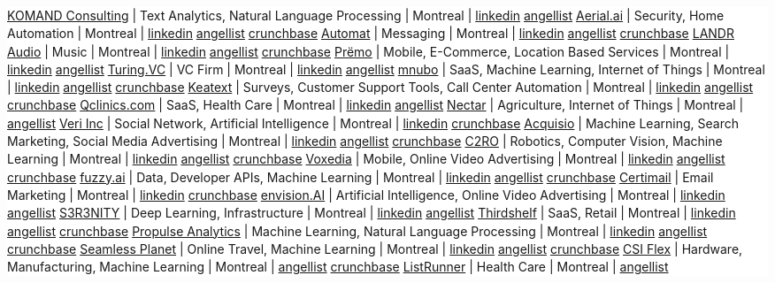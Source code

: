 [KOMAND Consulting](http://komand.ca/) | Text Analytics, Natural Language Processing | Montreal | [linkedin](https://www.linkedin.com/company-beta/2260847/) [angellist](https://angel.co/komand-consulting)
[Aerial.ai](http://www.aerial.ai/) | Security, Home Automation | Montreal | [linkedin](https://www.linkedin.com/company-beta/10341534/) [angellist](https://angel.co/aerialai) [crunchbase](https://www.crunchbase.com/organization/aerial-2#/entity)
[Automat](http://www.automat.ai/) | Messaging | Montreal | [linkedin](https://www.linkedin.com/company-beta/7943029/) [angellist](https://angel.co/automat) [crunchbase](https://www.crunchbase.com/organization/automat#/entity)
[LANDR Audio](https://www.landr.com/en) | Music | Montreal | [linkedin](https://www.linkedin.com/company-beta/3115279/) [angellist](https://angel.co/landr-audio-1) [crunchbase](https://www.crunchbase.com/organization/mixgenius#/entity)
[Prëmo](https://www.xn--prmo-mpa.com/) | Mobile, E-Commerce, Location Based Services | Montreal | [linkedin](https://www.linkedin.com/company-beta/10868258/) [angellist](https://angel.co/premoapp)
[Turing.VC](https://turing.vc/) | VC Firm | Montreal | [linkedin](https://www.linkedin.com/company-beta/15074601/) [angellist](https://angel.co/turing-vc)
[mnubo](http://mnubo.com/) | SaaS, Machine Learning, Internet of Things | Montreal | [linkedin](https://www.linkedin.com/company-beta/2588652/) [angellist](https://angel.co/mnubo) [crunchbase](https://www.crunchbase.com/organization/mnubo-inc#/entity)
[Keatext](https://www.keatext.ai/) | Surveys, Customer Support Tools, Call Center Automation | Montreal | [linkedin](https://www.linkedin.com/company-beta/1389198/) [angellist](https://angel.co/keatext-1) [crunchbase](https://www.crunchbase.com/organization/keatext#/entity)
[Qclinics.com](http://www.qclinics.com/patients_en.html) | SaaS, Health Care | Montreal | [linkedin](https://www.linkedin.com/company-beta/17895672/) [angellist](https://angel.co/qclinics-com)
[Nectar](http://www.nectar.buzz/) | Agriculture, Internet of Things | Montreal | [angellist](https://angel.co/nectar-5)
[Veri Inc](http://veriapp.co/) | Social Network, Artificial Intelligence | Montreal | [linkedin](https://www.linkedin.com/company-beta/10827740/) [crunchbase](https://www.crunchbase.com/organization/veri-inc#/entity)
[Acquisio](http://www.acquisio.com/) | Machine Learning, Search Marketing, Social Media Advertising | Montreal | [linkedin](https://www.linkedin.com/company-beta/139384/) [angellist](https://angel.co/acquisio) [crunchbase](https://www.crunchbase.com/organization/acquisio#/entity)
[C2RO](http://c2ro.com/) | Robotics, Computer Vision, Machine Learning | Montreal | [linkedin](https://www.linkedin.com/company-beta/15184481/) [angellist](https://angel.co/c2ro-1) [crunchbase](https://www.crunchbase.com/organization/c2ro#/entity)
[Voxedia](https://voxedia.com/) | Mobile, Online Video Advertising | Montreal | [linkedin](https://www.linkedin.com/company-beta/10453279/) [angellist](https://angel.co/voxedia-1) [crunchbase](https://www.crunchbase.com/organization/voxedia#/entity)
[fuzzy.ai](https://fuzzy.ai/) | Data, Developer APIs, Machine Learning | Montreal | [linkedin](https://www.linkedin.com/company-beta/9249301/) [angellist](https://angel.co/fuzzy-ai) [crunchbase](https://www.crunchbase.com/organization/fuzzy-io#/entity)
[Certimail](https://certimail.ca/) | Email Marketing | Montreal | [linkedin](https://www.linkedin.com/company-beta/10184918/) [crunchbase](https://www.crunchbase.com/organization/certimail#/entity)
[envision.AI](https://www.envision.ai/) | Artificial Intelligence, Online Video Advertising | Montreal | [linkedin](https://www.linkedin.com/company-beta/12179937/) [angellist](https://angel.co/envision-ai)
[S3R3NITY](http://www.s3r3nity.com/) | Deep Learning, Infrastructure | Montreal | [linkedin](https://www.linkedin.com/company-beta/3513090/) [angellist](https://angel.co/s3r3nity)
[Thirdshelf](https://www.thirdshelf.com/) | SaaS, Retail | Montreal | [linkedin](https://www.linkedin.com/company-beta/3338945/) [angellist](https://angel.co/thirdshelf) [crunchbase](https://www.crunchbase.com/organization/thirdshelf#/entity)
[Propulse Analytics](http://www.propulseanalytics.com/en/) | Machine Learning, Natural Language Processing | Montreal | [linkedin](https://www.linkedin.com/company-beta/10327834/) [angellist](https://angel.co/propulse-analytics) [crunchbase](https://www.crunchbase.com/organization/propulse-analytics#/entity)
[Seamless Planet](https://www.seamlessplanet.com/) | Online Travel, Machine Learning | Montreal | [linkedin](https://www.linkedin.com/company-beta/4996720/) [angellist](https://angel.co/seamless-planet) [crunchbase](https://www.crunchbase.com/organization/seamless-planet#/entity)
[CSI Flex](http://csiflex.com/) | Hardware, Manufacturing, Machine Learning | Montreal | [angellist](https://angel.co/csi-flex/) [crunchbase](https://www.crunchbase.com/organization/csiflex#/entity)
[ListRunner](https://www.desmahealth.com/index.html) | Health Care | Montreal | [angellist](https://angel.co/listrunner)
